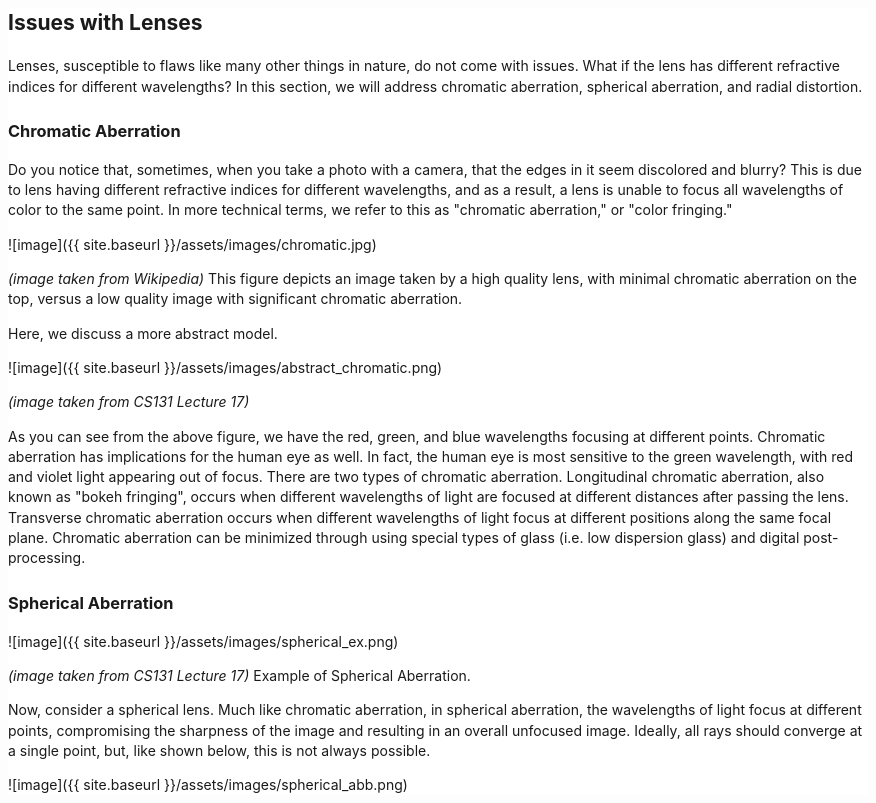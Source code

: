 Issues with Lenses
------------------

Lenses, susceptible to flaws like many other things in nature, do not
come with issues. What if the lens has different refractive indices for
different wavelengths? In this section, we will address chromatic
aberration, spherical aberration, and radial distortion.

### Chromatic Aberration

Do you notice that, sometimes, when you take a photo with a camera, that
the edges in it seem discolored and blurry? This is due to lens having
different refractive indices for different wavelengths, and as a result,
a lens is unable to focus all wavelengths of color to the same point. In
more technical terms, we refer to this as \"chromatic aberration,\" or
\"color fringing.\"

![image]({{ site.baseurl }}/assets/images/chromatic.jpg)

*(image taken from Wikipedia)* This figure depicts an image taken by a
high quality lens, with minimal chromatic aberration on the top, versus
a low quality image with significant chromatic aberration.

Here, we discuss a more abstract model.

![image]({{ site.baseurl }}/assets/images/abstract_chromatic.png)

*(image taken from CS131 Lecture 17)*

As you can see from the above figure, we have the red, green, and blue
wavelengths focusing at different points. Chromatic aberration has
implications for the human eye as well. In fact, the human eye is most
sensitive to the green wavelength, with red and violet light appearing
out of focus. There are two types of chromatic aberration. Longitudinal
chromatic aberration, also known as \"bokeh fringing\", occurs when
different wavelengths of light are focused at different distances after
passing the lens. Transverse chromatic aberration occurs when different
wavelengths of light focus at different positions along the same focal
plane. Chromatic aberration can be minimized through using special types
of glass (i.e. low dispersion glass) and digital post-processing.

### Spherical Aberration

![image]({{ site.baseurl }}/assets/images/spherical_ex.png)

*(image taken from CS131 Lecture 17)* Example of Spherical Aberration.

Now, consider a spherical lens. Much like chromatic aberration, in
spherical aberration, the wavelengths of light focus at different
points, compromising the sharpness of the image and resulting in an
overall unfocused image. Ideally, all rays should converge at a single
point, but, like shown below, this is not always possible.

![image]({{ site.baseurl }}/assets/images/spherical_abb.png)

